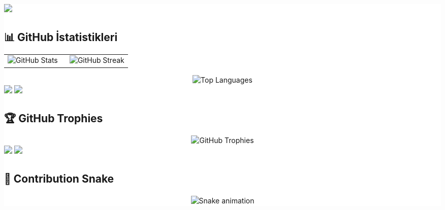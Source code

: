 

<img src="https://user-images.githubusercontent.com/73097560/115834477-dbab4500-a447-11eb-908a-139a6edaec5c.gif">

## 📊 GitHub İstatistikleri

<div align="center">
<table>
<tr>
<td width="50%">
<img src="https://github-readme-stats.vercel.app/api?username=FearmessOp&show_icons=true&theme=radical&hide_border=true&bg_color=0D1117&title_color=FF6B9D&icon_color=FF6B9D&text_color=FFFFFF" alt="GitHub Stats" />
</td>
<td width="50%">
<img src="https://github-readme-streak-stats.herokuapp.com/?user=FearmessOp&theme=radical&hide_border=true&background=0D1117&stroke=FF6B9D&ring=FF6B9D&fire=FF6B9D&currStreakLabel=FF6B9D" alt="GitHub Streak" />
</td>
</tr>
</table>

<img src="https://github-readme-stats.vercel.app/api/top-langs/?username=FearmessOp&theme=radical&hide_border=true&bg_color=0D1117&title_color=FF6B9D&text_color=FFFFFF&layout=compact&langs_count=10" alt="Top Languages" />

</div>


<img src="https://user-images.githubusercontent.com/73097560/115834477-dbab4500-a447-11eb-908a-139a6edaec5c.gif">




<img src="https://user-images.githubusercontent.com/73097560/115834477-dbab4500-a447-11eb-908a-139a6edaec5c.gif">

## 🏆 GitHub Trophies

<div align="center">
<img src="https://github-profile-trophy.vercel.app/?username=FearmessOp&theme=radical&no-frame=true&no-bg=true&margin-w=4&row=2&column=4" alt="GitHub Trophies" />
</div>


<img src="https://user-images.githubusercontent.com/73097560/115834477-dbab4500-a447-11eb-908a-139a6edaec5c.gif">

</a>
</div>


<img src="https://user-images.githubusercontent.com/73097560/115834477-dbab4500-a447-11eb-908a-139a6edaec5c.gif">

## 🐍 Contribution Snake

<div align="center">
<img src="https://raw.githubusercontent.com/Platane/snk/output/github-contribution-grid-snake-dark.svg" alt="Snake animation" />
</div>

